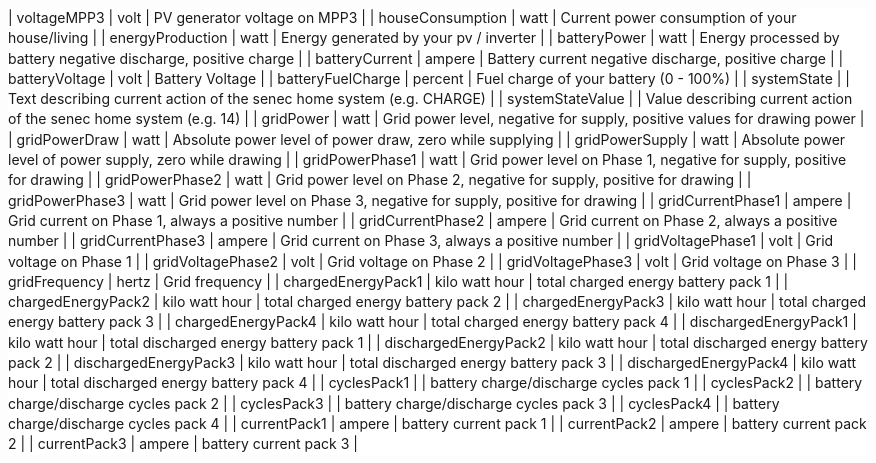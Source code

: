 | voltageMPP3                   | volt           | PV generator voltage on MPP3                                             |
| houseConsumption              | watt           | Current power consumption of your house/living                           |
| energyProduction              | watt           | Energy generated by your pv / inverter                                   |
| batteryPower                  | watt           | Energy processed by battery negative discharge, positive charge          |
| batteryCurrent                | ampere         | Battery current negative discharge, positive charge                      |
| batteryVoltage                | volt           | Battery Voltage                                                          |
| batteryFuelCharge             | percent        | Fuel charge of your battery (0 - 100%)                                   |
| systemState                   |                | Text describing current action of the senec home system (e.g. CHARGE)    |
| systemStateValue              |                | Value describing current action of the senec home system (e.g. 14)       |
| gridPower                     | watt           | Grid power level, negative for supply, positive values for drawing power |
| gridPowerDraw                 | watt           | Absolute power level of power draw, zero while supplying                 |
| gridPowerSupply               | watt           | Absolute power level of power supply, zero while drawing                 |
| gridPowerPhase1               | watt           | Grid power level on Phase 1, negative for supply, positive for drawing   |
| gridPowerPhase2               | watt           | Grid power level on Phase 2, negative for supply, positive for drawing   |
| gridPowerPhase3               | watt           | Grid power level on Phase 3, negative for supply, positive for drawing   |
| gridCurrentPhase1             | ampere         | Grid current on Phase 1, always a positive number                        |
| gridCurrentPhase2             | ampere         | Grid current on Phase 2, always a positive number                        |
| gridCurrentPhase3             | ampere         | Grid current on Phase 3, always a positive number                        |
| gridVoltagePhase1             | volt           | Grid voltage on Phase 1                                                  |
| gridVoltagePhase2             | volt           | Grid voltage on Phase 2                                                  |
| gridVoltagePhase3             | volt           | Grid voltage on Phase 3                                                  |
| gridFrequency                 | hertz          | Grid frequency                                                           |
| chargedEnergyPack1            | kilo watt hour | total charged energy battery pack 1                                      |
| chargedEnergyPack2            | kilo watt hour | total charged energy battery pack 2                                      |
| chargedEnergyPack3            | kilo watt hour | total charged energy battery pack 3                                      |
| chargedEnergyPack4            | kilo watt hour | total charged energy battery pack 4                                      |
| dischargedEnergyPack1         | kilo watt hour | total discharged energy battery pack 1                                   |
| dischargedEnergyPack2         | kilo watt hour | total discharged energy battery pack 2                                   |
| dischargedEnergyPack3         | kilo watt hour | total discharged energy battery pack 3                                   |
| dischargedEnergyPack4         | kilo watt hour | total discharged energy battery pack 4                                   |
| cyclesPack1                   |                | battery charge/discharge cycles pack 1                                   |
| cyclesPack2                   |                | battery charge/discharge cycles pack 2                                   |
| cyclesPack3                   |                | battery charge/discharge cycles pack 3                                   |
| cyclesPack4                   |                | battery charge/discharge cycles pack 4                                   |
| currentPack1                  | ampere         | battery current pack 1                                                   |
| currentPack2                  | ampere         | battery current pack 2                                                   |
| currentPack3                  | ampere         | battery current pack 3                                                   |